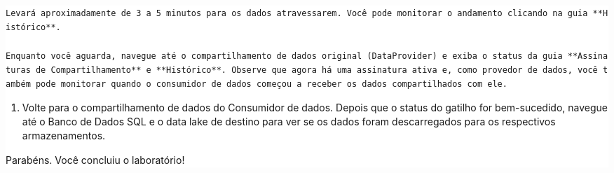     Levará aproximadamente de 3 a 5 minutos para os dados atravessarem. Você pode monitorar o andamento clicando na guia **Histórico**. 

    Enquanto você aguarda, navegue até o compartilhamento de dados original (DataProvider) e exiba o status da guia **Assinaturas de Compartilhamento** e **Histórico**. Observe que agora há uma assinatura ativa e, como provedor de dados, você também pode monitorar quando o consumidor de dados começou a receber os dados compartilhados com ele. 

1. Volte para o compartilhamento de dados do Consumidor de dados. Depois que o status do gatilho for bem-sucedido, navegue até o Banco de Dados SQL e o data lake de destino para ver se os dados foram descarregados para os respectivos armazenamentos. 

Parabéns. Você concluiu o laboratório!


